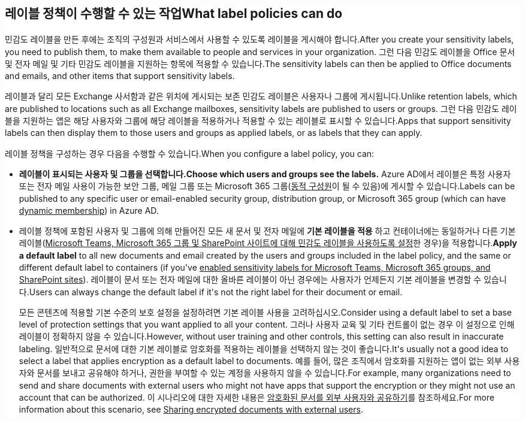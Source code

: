 ## <a name="what-label-policies-can-do"></a><span data-ttu-id="56cd2-224">레이블 정책이 수행할 수 있는 작업</span><span class="sxs-lookup"><span data-stu-id="56cd2-224">What label policies can do</span></span>

<span data-ttu-id="56cd2-225">민감도 레이블을 만든 후에는 조직의 구성원과 서비스에서 사용할 수 있도록 레이블을 게시해야 합니다.</span><span class="sxs-lookup"><span data-stu-id="56cd2-225">After you create your sensitivity labels, you need to publish them, to make them available to people and services in your organization.</span></span> <span data-ttu-id="56cd2-226">그런 다음 민감도 레이블을 Office 문서 및 전자 메일 및 기타 민감도 레이블을 지원하는 항목에 적용할 수 있습니다.</span><span class="sxs-lookup"><span data-stu-id="56cd2-226">The sensitivity labels can then be applied to Office documents and emails, and other items that support sensitivity labels.</span></span> 

<span data-ttu-id="56cd2-227">레이블과 달리 모든 Exchange 사서함과 같은 위치에 게시되는 보존 민감도 레이블은 사용자나 그룹에 게시됩니다.</span><span class="sxs-lookup"><span data-stu-id="56cd2-227">Unlike retention labels, which are published to locations such as all Exchange mailboxes, sensitivity labels are published to users or groups.</span></span> <span data-ttu-id="56cd2-228">그런 다음 민감도 레이블을 지원하는 앱은 해당 사용자와 그룹에 해당 레이블을 적용하거나 적용할 수 있는 레이블로 표시할 수 있습니다.</span><span class="sxs-lookup"><span data-stu-id="56cd2-228">Apps that support sensitivity labels can then display them to those users and groups as applied labels, or as labels that they can apply.</span></span>

<span data-ttu-id="56cd2-229">레이블 정책을 구성하는 경우 다음을 수행할 수 있습니다.</span><span class="sxs-lookup"><span data-stu-id="56cd2-229">When you configure a label policy, you can:</span></span>

- <span data-ttu-id="56cd2-230">**레이블이 표시되는 사용자 및 그룹을 선택합니다.**</span><span class="sxs-lookup"><span data-stu-id="56cd2-230">**Choose which users and groups see the labels.**</span></span> <span data-ttu-id="56cd2-231">Azure AD에서 레이블은 특정 사용자 또는 전자 메일 사용이 가능한 보안 그룹, 메일 그룹 또는 Microsoft 365 그룹([동적 구성원](https://docs.microsoft.com/azure/active-directory/users-groups-roles/groups-create-rule)이 될 수 있음)에 게시할 수 있습니다.</span><span class="sxs-lookup"><span data-stu-id="56cd2-231">Labels can be published to any specific user or email-enabled security group, distribution group, or Microsoft 365 group (which can have [dynamic membership](https://docs.microsoft.com/azure/active-directory/users-groups-roles/groups-create-rule)) in Azure AD.</span></span>

- <span data-ttu-id="56cd2-232">레이블 정책에 포함된 사용자 및 그룹에 의해 만들어진 모든 새 문서 및 전자 메일에 **기본 레이블을 적용** 하고 컨테이너에는 동일하거나 다른 기본 레이블([Microsoft Teams, Microsoft 365 그룹 및 SharePoint 사이트에 대해 민감도 레이블을 사용하도록 설정](sensitivity-labels-teams-groups-sites.md)한 경우)을 적용합니다.</span><span class="sxs-lookup"><span data-stu-id="56cd2-232">**Apply a default label** to all new documents and email created by the users and groups included in the label policy, and the same or different default label to containers (if you've [enabled sensitivity labels for Microsoft Teams, Microsoft 365 groups, and SharePoint sites](sensitivity-labels-teams-groups-sites.md)).</span></span> <span data-ttu-id="56cd2-233">레이블이 문서 또는 전자 메일에 대한 올바른 레이블이 아닌 경우에는 사용자가 언제든지 기본 레이블을 변경할 수 있습니다.</span><span class="sxs-lookup"><span data-stu-id="56cd2-233">Users can always change the default label if it's not the right label for their document or email.</span></span> 
    
    <span data-ttu-id="56cd2-234">모든 콘텐츠에 적용할 기본 수준의 보호 설정을 설정하려면 기본 레이블 사용을 고려하십시오.</span><span class="sxs-lookup"><span data-stu-id="56cd2-234">Consider using a default label to set a base level of protection settings that you want applied to all your content.</span></span> <span data-ttu-id="56cd2-235">그러나 사용자 교육 및 기타 컨트롤이 없는 경우 이 설정으로 인해 레이블이 정확하지 않을 수 있습니다.</span><span class="sxs-lookup"><span data-stu-id="56cd2-235">However, without user training and other controls, this setting can also result in inaccurate labeling.</span></span> <span data-ttu-id="56cd2-236">일반적으로 문서에 대한 기본 레이블로 암호화를 적용하는 레이블을 선택하지 않는 것이 좋습니다.</span><span class="sxs-lookup"><span data-stu-id="56cd2-236">It's usually not a good idea to select a label that applies encryption as a default label to documents.</span></span> <span data-ttu-id="56cd2-237">예를 들어, 많은 조직에서 암호화를 지원하는 앱이 없는 외부 사용자와 문서를 보내고 공유해야 하거나, 권한을 부여할 수 있는 계정을 사용하지 않을 수 있습니다.</span><span class="sxs-lookup"><span data-stu-id="56cd2-237">For example, many organizations need to send and share documents with external users who might not have apps that support the encryption or they might not use an account that can be authorized.</span></span> <span data-ttu-id="56cd2-238">이 시나리오에 대한 자세한 내용은 [암호화된 문서를 외부 사용자와 공유하기](sensitivity-labels-office-apps.md#sharing-encrypted-documents-with-external-users)를 참조하세요.</span><span class="sxs-lookup"><span data-stu-id="56cd2-238">For more information about this scenario, see [Sharing encrypted documents with external users](sensitivity-labels-office-apps.md#sharing-encrypted-documents-with-external-users).</span></span>
